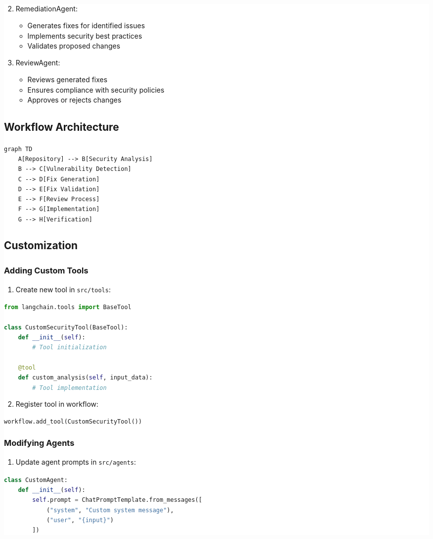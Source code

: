 2. RemediationAgent:
   - Generates fixes for identified issues
   - Implements security best practices
   - Validates proposed changes

3. ReviewAgent:
   - Reviews generated fixes
   - Ensures compliance with security policies
   - Approves or rejects changes

## Workflow Architecture

```mermaid
graph TD
    A[Repository] --> B[Security Analysis]
    B --> C[Vulnerability Detection]
    C --> D[Fix Generation]
    D --> E[Fix Validation]
    E --> F[Review Process]
    F --> G[Implementation]
    G --> H[Verification]
```

## Customization

### Adding Custom Tools

1. Create new tool in `src/tools`:
```python
from langchain.tools import BaseTool

class CustomSecurityTool(BaseTool):
    def __init__(self):
        # Tool initialization

    @tool
    def custom_analysis(self, input_data):
        # Tool implementation
```

2. Register tool in workflow:
```python
workflow.add_tool(CustomSecurityTool())
```

### Modifying Agents

1. Update agent prompts in `src/agents`:
```python
class CustomAgent:
    def __init__(self):
        self.prompt = ChatPromptTemplate.from_messages([
            ("system", "Custom system message"),
            ("user", "{input}")
        ])
```
